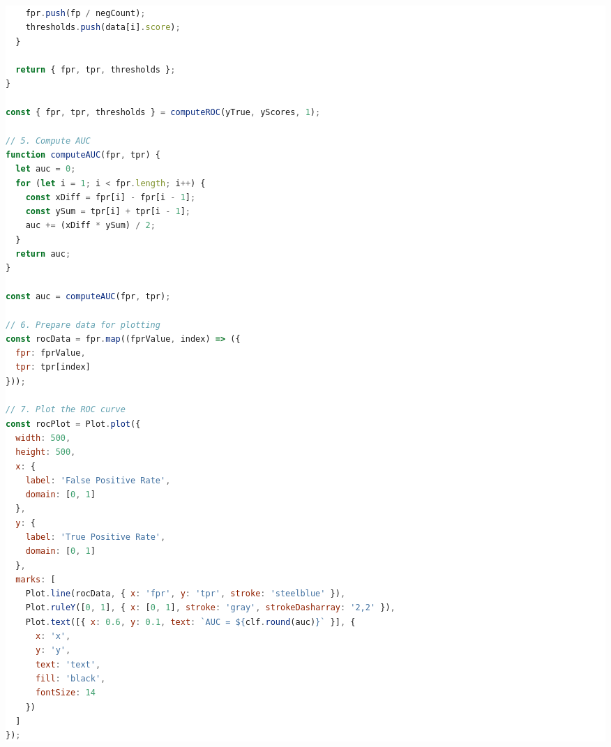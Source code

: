 ```js
    fpr.push(fp / negCount);
    thresholds.push(data[i].score);
  }

  return { fpr, tpr, thresholds };
}

const { fpr, tpr, thresholds } = computeROC(yTrue, yScores, 1);

// 5. Compute AUC
function computeAUC(fpr, tpr) {
  let auc = 0;
  for (let i = 1; i < fpr.length; i++) {
    const xDiff = fpr[i] - fpr[i - 1];
    const ySum = tpr[i] + tpr[i - 1];
    auc += (xDiff * ySum) / 2;
  }
  return auc;
}

const auc = computeAUC(fpr, tpr);

// 6. Prepare data for plotting
const rocData = fpr.map((fprValue, index) => ({
  fpr: fprValue,
  tpr: tpr[index]
}));

// 7. Plot the ROC curve
const rocPlot = Plot.plot({
  width: 500,
  height: 500,
  x: {
    label: 'False Positive Rate',
    domain: [0, 1]
  },
  y: {
    label: 'True Positive Rate',
    domain: [0, 1]
  },
  marks: [
    Plot.line(rocData, { x: 'fpr', y: 'tpr', stroke: 'steelblue' }),
    Plot.ruleY([0, 1], { x: [0, 1], stroke: 'gray', strokeDasharray: '2,2' }),
    Plot.text([{ x: 0.6, y: 0.1, text: `AUC = ${clf.round(auc)}` }], {
      x: 'x',
      y: 'y',
      text: 'text',
      fill: 'black',
      fontSize: 14
    })
  ]
});


```
